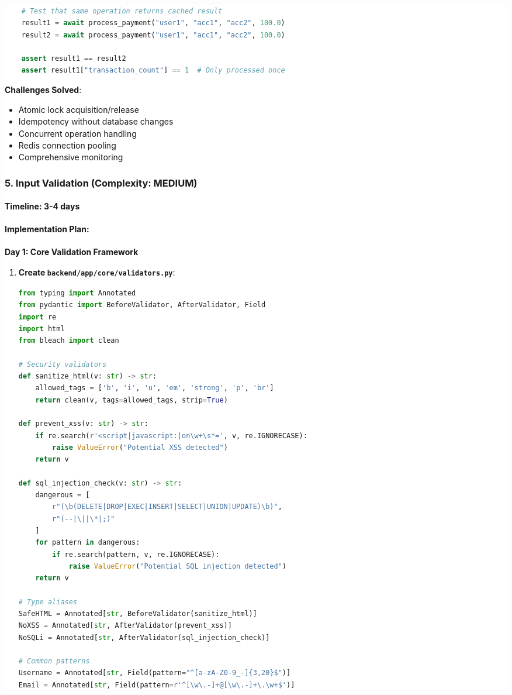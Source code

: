    ```python
       # Test that same operation returns cached result
       result1 = await process_payment("user1", "acc1", "acc2", 100.0)
       result2 = await process_payment("user1", "acc1", "acc2", 100.0)
       
       assert result1 == result2
       assert result1["transaction_count"] == 1  # Only processed once
   ```

**Challenges Solved**:
- Atomic lock acquisition/release
- Idempotency without database changes
- Concurrent operation handling
- Redis connection pooling
- Comprehensive monitoring

### 5. Input Validation (Complexity: MEDIUM)

**Timeline: 3-4 days**

#### Implementation Plan:

**Day 1: Core Validation Framework**

1. **Create `backend/app/core/validators.py`**:
   ```python
   from typing import Annotated
   from pydantic import BeforeValidator, AfterValidator, Field
   import re
   import html
   from bleach import clean
   
   # Security validators
   def sanitize_html(v: str) -> str:
       allowed_tags = ['b', 'i', 'u', 'em', 'strong', 'p', 'br']
       return clean(v, tags=allowed_tags, strip=True)
   
   def prevent_xss(v: str) -> str:
       if re.search(r'<script|javascript:|on\w+\s*=', v, re.IGNORECASE):
           raise ValueError("Potential XSS detected")
       return v
   
   def sql_injection_check(v: str) -> str:
       dangerous = [
           r"(\b(DELETE|DROP|EXEC|INSERT|SELECT|UNION|UPDATE)\b)",
           r"(--|\||\*|;)"
       ]
       for pattern in dangerous:
           if re.search(pattern, v, re.IGNORECASE):
               raise ValueError("Potential SQL injection detected")
       return v
   
   # Type aliases
   SafeHTML = Annotated[str, BeforeValidator(sanitize_html)]
   NoXSS = Annotated[str, AfterValidator(prevent_xss)]
   NoSQLi = Annotated[str, AfterValidator(sql_injection_check)]
   
   # Common patterns
   Username = Annotated[str, Field(pattern="^[a-zA-Z0-9_-]{3,20}$")]
   Email = Annotated[str, Field(pattern=r'^[\w\.-]+@[\w\.-]+\.\w+$')]
   ```
